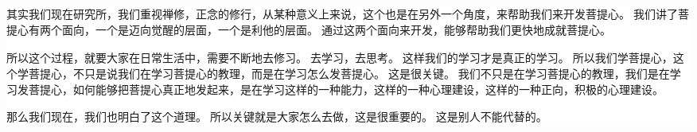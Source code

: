 其实我们现在研究所，我们重视禅修，正念的修行，从某种意义上来说，这个也是在另外一个角度，来帮助我们来开发菩提心。
我们讲了菩提心有两个面向，一个是迈向觉醒的层面，一个是利他的层面。
通过这两个面向来开发，能够帮助我们更快地成就菩提心。

所以这个过程，就要大家在日常生活中，需要不断地去修习。
去学习，去思考。
这样我们的学习才是真正的学习。
所以我们学菩提心，这个学菩提心，不只是说我们在学习菩提心的教理，而是在学习怎么发菩提心。
这是很关键。
我们不只是在学习菩提心的教理，我们是在学习发菩提心，如何能够把菩提心真正地发起来，是在学习这样的一种能力，这样的一种心理建设，这样的一种正向，积极的心理建设。

那么我们现在，我们也明白了这个道理。
所以关键就是大家怎么去做，这是很重要的。
这是别人不能代替的。
